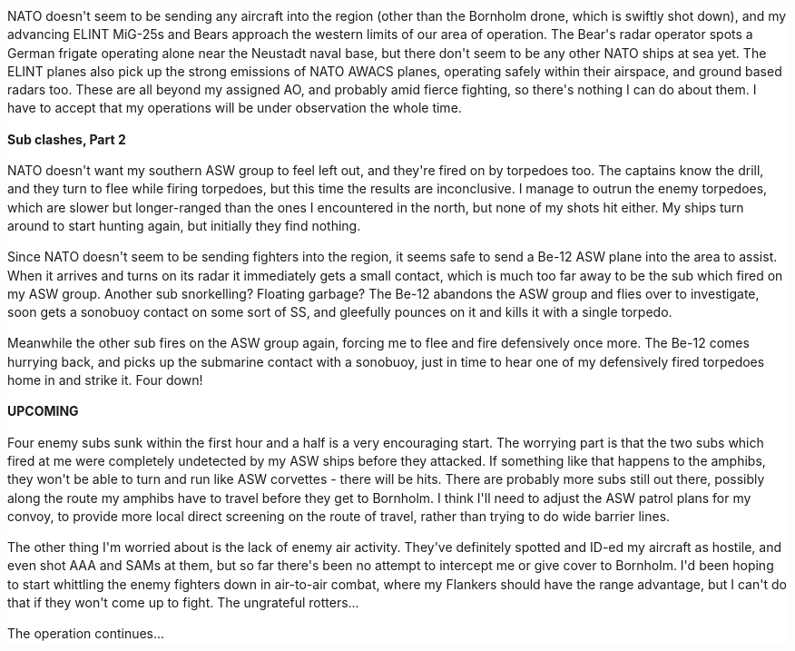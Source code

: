 NATO doesn't seem to be sending any aircraft into the region (other than
the Bornholm drone, which is swiftly shot down), and my advancing ELINT
MiG-25s and Bears approach the western limits of our area of operation.
The Bear's radar operator spots a German frigate operating alone near
the Neustadt naval base, but there don't seem to be any other NATO ships
at sea yet. The ELINT planes also pick up the strong emissions of NATO
AWACS planes, operating safely within their airspace, and ground based
radars too. These are all beyond my assigned AO, and probably amid
fierce fighting, so there's nothing I can do about them. I have to
accept that my operations will be under observation the whole time.

**Sub clashes, Part 2**

NATO doesn't want my southern ASW group to feel left out, and they're
fired on by torpedoes too. The captains know the drill, and they turn to
flee while firing torpedoes, but this time the results are inconclusive.
I manage to outrun the enemy torpedoes, which are slower but
longer-ranged than the ones I encountered in the north, but none of my
shots hit either. My ships turn around to start hunting again, but
initially they find nothing.

Since NATO doesn't seem to be sending fighters into the region, it seems
safe to send a Be-12 ASW plane into the area to assist. When it arrives
and turns on its radar it immediately gets a small contact, which is
much too far away to be the sub which fired on my ASW group. Another sub
snorkelling? Floating garbage? The Be-12 abandons the ASW group and
flies over to investigate, soon gets a sonobuoy contact on some sort of
SS, and gleefully pounces on it and kills it with a single torpedo.

Meanwhile the other sub fires on the ASW group again, forcing me to flee
and fire defensively once more. The Be-12 comes hurrying back, and picks
up the submarine contact with a sonobuoy, just in time to hear one of my
defensively fired torpedoes home in and strike it. Four down\!

**UPCOMING**

Four enemy subs sunk within the first hour and a half is a very
encouraging start. The worrying part is that the two subs which fired at
me were completely undetected by my ASW ships before they attacked. If
something like that happens to the amphibs, they won't be able to turn
and run like ASW corvettes - there will be hits. There are probably more
subs still out there, possibly along the route my amphibs have to travel
before they get to Bornholm. I think I'll need to adjust the ASW patrol
plans for my convoy, to provide more local direct screening on the route
of travel, rather than trying to do wide barrier lines.

The other thing I'm worried about is the lack of enemy air activity.
They've definitely spotted and ID-ed my aircraft as hostile, and even
shot AAA and SAMs at them, but so far there's been no attempt to
intercept me or give cover to Bornholm. I'd been hoping to start
whittling the enemy fighters down in air-to-air combat, where my
Flankers should have the range advantage, but I can't do that if they
won't come up to fight. The ungrateful rotters...

The operation continues...
